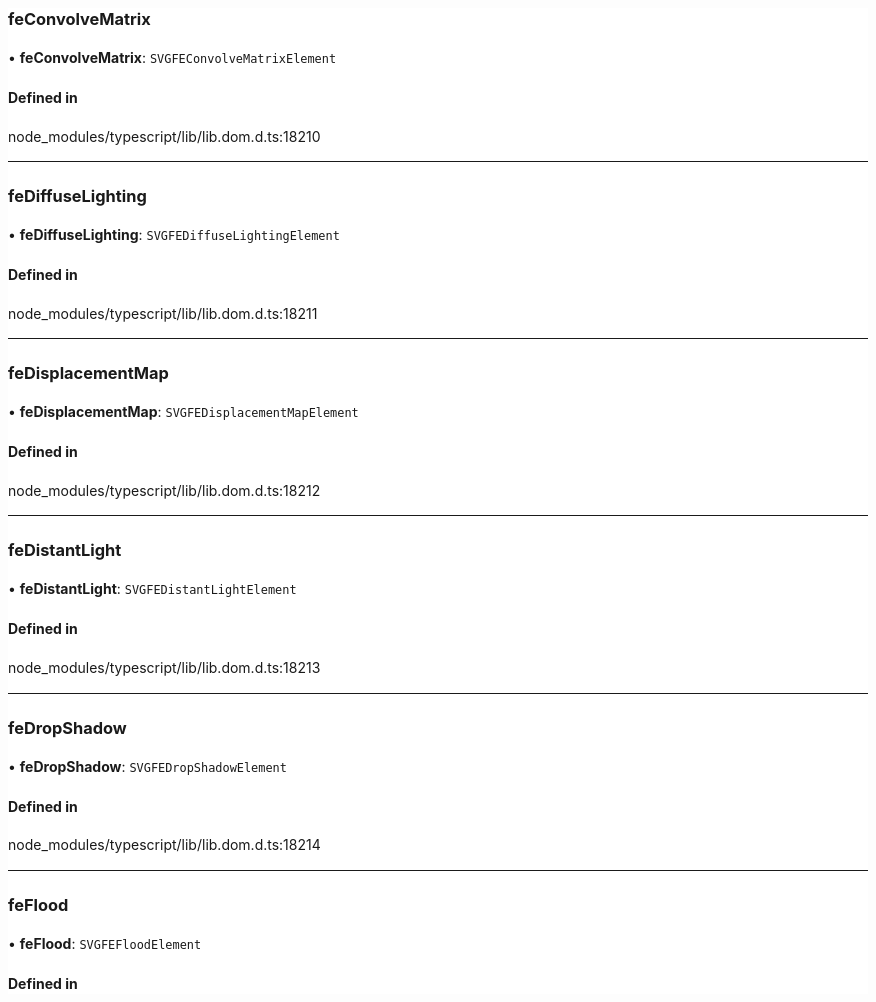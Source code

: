 ### feConvolveMatrix

• **feConvolveMatrix**: `SVGFEConvolveMatrixElement`

#### Defined in

node_modules/typescript/lib/lib.dom.d.ts:18210

___

### feDiffuseLighting

• **feDiffuseLighting**: `SVGFEDiffuseLightingElement`

#### Defined in

node_modules/typescript/lib/lib.dom.d.ts:18211

___

### feDisplacementMap

• **feDisplacementMap**: `SVGFEDisplacementMapElement`

#### Defined in

node_modules/typescript/lib/lib.dom.d.ts:18212

___

### feDistantLight

• **feDistantLight**: `SVGFEDistantLightElement`

#### Defined in

node_modules/typescript/lib/lib.dom.d.ts:18213

___

### feDropShadow

• **feDropShadow**: `SVGFEDropShadowElement`

#### Defined in

node_modules/typescript/lib/lib.dom.d.ts:18214

___

### feFlood

• **feFlood**: `SVGFEFloodElement`

#### Defined in
